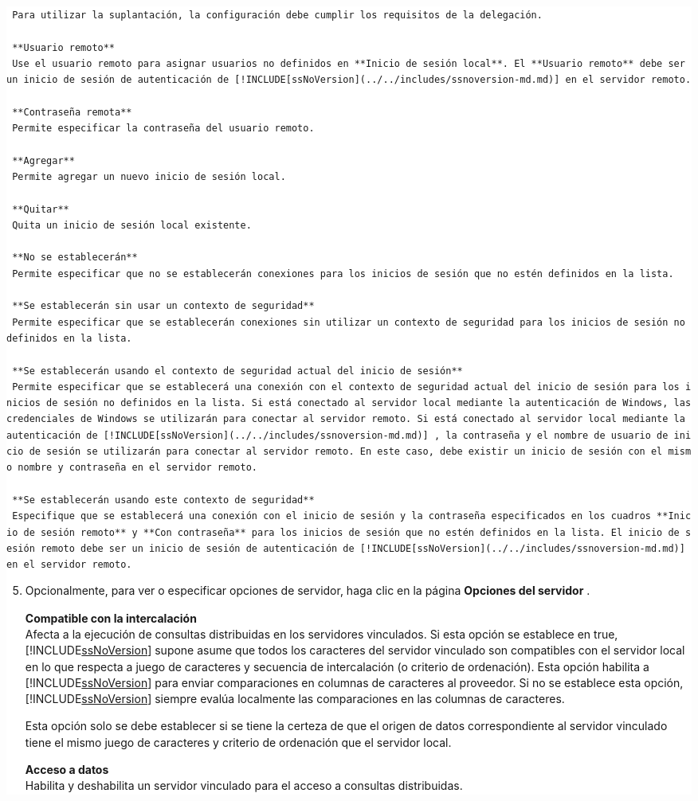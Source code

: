      Para utilizar la suplantación, la configuración debe cumplir los requisitos de la delegación.  
  
     **Usuario remoto**  
     Use el usuario remoto para asignar usuarios no definidos en **Inicio de sesión local**. El **Usuario remoto** debe ser un inicio de sesión de autenticación de [!INCLUDE[ssNoVersion](../../includes/ssnoversion-md.md)] en el servidor remoto.  
  
     **Contraseña remota**  
     Permite especificar la contraseña del usuario remoto.  
  
     **Agregar**  
     Permite agregar un nuevo inicio de sesión local.  
  
     **Quitar**  
     Quita un inicio de sesión local existente.  
  
     **No se establecerán**  
     Permite especificar que no se establecerán conexiones para los inicios de sesión que no estén definidos en la lista.  
  
     **Se establecerán sin usar un contexto de seguridad**  
     Permite especificar que se establecerán conexiones sin utilizar un contexto de seguridad para los inicios de sesión no definidos en la lista.  
  
     **Se establecerán usando el contexto de seguridad actual del inicio de sesión**  
     Permite especificar que se establecerá una conexión con el contexto de seguridad actual del inicio de sesión para los inicios de sesión no definidos en la lista. Si está conectado al servidor local mediante la autenticación de Windows, las credenciales de Windows se utilizarán para conectar al servidor remoto. Si está conectado al servidor local mediante la autenticación de [!INCLUDE[ssNoVersion](../../includes/ssnoversion-md.md)] , la contraseña y el nombre de usuario de inicio de sesión se utilizarán para conectar al servidor remoto. En este caso, debe existir un inicio de sesión con el mismo nombre y contraseña en el servidor remoto.  
  
     **Se establecerán usando este contexto de seguridad**  
     Especifique que se establecerá una conexión con el inicio de sesión y la contraseña especificados en los cuadros **Inicio de sesión remoto** y **Con contraseña** para los inicios de sesión que no estén definidos en la lista. El inicio de sesión remoto debe ser un inicio de sesión de autenticación de [!INCLUDE[ssNoVersion](../../includes/ssnoversion-md.md)] en el servidor remoto.  
  
5.  Opcionalmente, para ver o especificar opciones de servidor, haga clic en la página **Opciones del servidor**  .  
  
     **Compatible con la intercalación**  
     Afecta a la ejecución de consultas distribuidas en los servidores vinculados. Si esta opción se establece en true, [!INCLUDE[ssNoVersion](../../includes/ssnoversion-md.md)] supone asume que todos los caracteres del servidor vinculado son compatibles con el servidor local en lo que respecta a juego de caracteres y secuencia de intercalación (o criterio de ordenación). Esta opción habilita a [!INCLUDE[ssNoVersion](../../includes/ssnoversion-md.md)] para enviar comparaciones en columnas de caracteres al proveedor. Si no se establece esta opción, [!INCLUDE[ssNoVersion](../../includes/ssnoversion-md.md)] siempre evalúa localmente las comparaciones en las columnas de caracteres.  
  
     Esta opción solo se debe establecer si se tiene la certeza de que el origen de datos correspondiente al servidor vinculado tiene el mismo juego de caracteres y criterio de ordenación que el servidor local.  
  
     **Acceso a datos**  
     Habilita y deshabilita un servidor vinculado para el acceso a consultas distribuidas.  
  